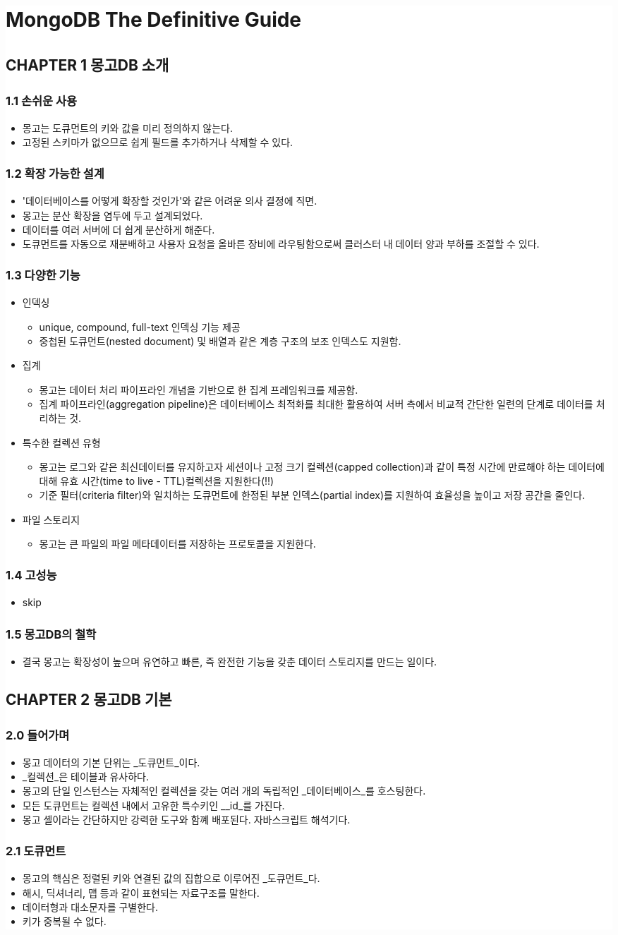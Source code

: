 # MongoDB The Definitive Guide

## CHAPTER 1 몽고DB 소개
### 1.1 손쉬운 사용
- 몽고는 도큐먼트의 키와 값을 미리 정의하지 않는다.
- 고정된 스키마가 없으므로 쉽게 필드를 추가하거나 삭제할 수 있다.

### 1.2 확장 가능한 설계
- '데이터베이스를 어떻게 확장할 것인가'와 같은 어려운 의사 결정에 직면.
- 몽고는 분산 확장을 염두에 두고 설계되었다.
- 데이터를 여러 서버에 더 쉽게 분산하게 해준다.
- 도큐먼트를 자동으로 재분배하고 사용자 요청을 올바른 장비에 라우팅함으로써 클러스터 내 데이터 양과 부하를 조절할 수 있다.

### 1.3 다양한 기능
- 인덱싱
  - unique, compound, full-text 인덱싱 기능 제공
  - 중첩된 도큐먼트(nested document) 및 배열과 같은 계층 구조의 보조 인덱스도 지원함.

- 집계
  - 몽고는 데이터 처리 파이프라인 개념을 기반으로 한 집계 프레임워크를 제공함.
  - 집계 파이프라인(aggregation pipeline)은 데이터베이스 최적화를 최대한 활용하여 서버 측에서 비교적 간단한 일련의 단계로 데이터를 처리하는 것.

- 특수한 컬렉션 유형
  - 몽고는 로그와 같은 최신데이터를 유지하고자 세션이나 고정 크기 컬렉션(capped collection)과 같이 특정 시간에 만료해야 하는 데이터에 대해 유효 시간(time to live - TTL)컬렉션을 지원한다(!!)
  - 기준 필터(criteria filter)와 일치하는 도큐먼트에 한정된 부분 인덱스(partial index)를 지원하여 효율성을 높이고 저장 공간을 줄인다.
- 파일 스토리지
  - 몽고는 큰 파일의 파일 메타데이터를 저장하는 프로토콜을 지원한다.

### 1.4 고성능
- skip

### 1.5 몽고DB의 철학
- 결국 몽고는 확장성이 높으며 유연하고 빠른, 즉 완전한 기능을 갖춘 데이터 스토리지를 만드는 일이다.


## CHAPTER 2 몽고DB 기본
### 2.0 들어가며
- 몽고 데이터의 기본 단위는 _도큐먼트_이다.
- _컬렉션_은 테이블과 유사하다.
- 몽고의 단일 인스턴스는 자체적인 컬렉션을 갖는 여러 개의 독립적인 _데이터베이스_를 호스팅한다.
- 모든 도큐먼트는 컬렉션 내에서 고유한 특수키인 __id_를 가진다.
- 몽고 셸이라는 간단하지만 강력한 도구와 함꼐 배포된다. 자바스크립트 해석기다.

### 2.1 도큐먼트
- 몽고의 핵심은 정렬된 키와 연결된 값의 집합으로 이루어진 _도큐먼트_다.
- 해시, 딕셔너리, 맵 등과 같이 표현되는 자료구조를 말한다.
- 데이터형과 대소문자를 구별한다.
- 키가 중복될 수 없다.
